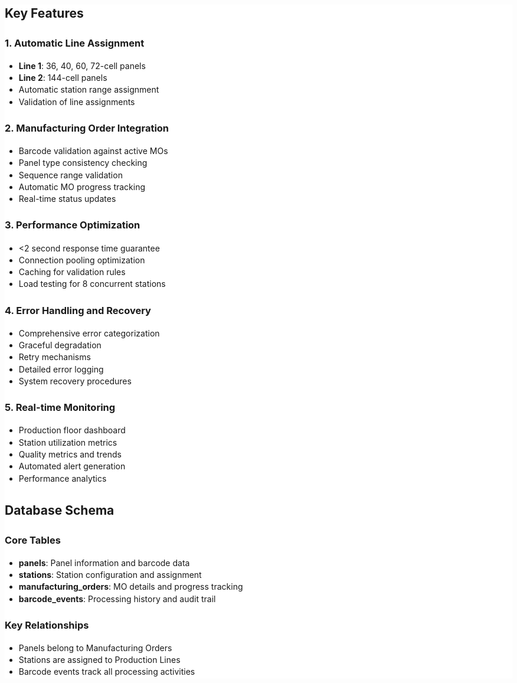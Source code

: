 ## Key Features

### 1. Automatic Line Assignment
- **Line 1**: 36, 40, 60, 72-cell panels
- **Line 2**: 144-cell panels
- Automatic station range assignment
- Validation of line assignments

### 2. Manufacturing Order Integration
- Barcode validation against active MOs
- Panel type consistency checking
- Sequence range validation
- Automatic MO progress tracking
- Real-time status updates

### 3. Performance Optimization
- <2 second response time guarantee
- Connection pooling optimization
- Caching for validation rules
- Load testing for 8 concurrent stations

### 4. Error Handling and Recovery
- Comprehensive error categorization
- Graceful degradation
- Retry mechanisms
- Detailed error logging
- System recovery procedures

### 5. Real-time Monitoring
- Production floor dashboard
- Station utilization metrics
- Quality metrics and trends
- Automated alert generation
- Performance analytics

## Database Schema

### Core Tables
- **panels**: Panel information and barcode data
- **stations**: Station configuration and assignment
- **manufacturing_orders**: MO details and progress tracking
- **barcode_events**: Processing history and audit trail

### Key Relationships
- Panels belong to Manufacturing Orders
- Stations are assigned to Production Lines
- Barcode events track all processing activities
